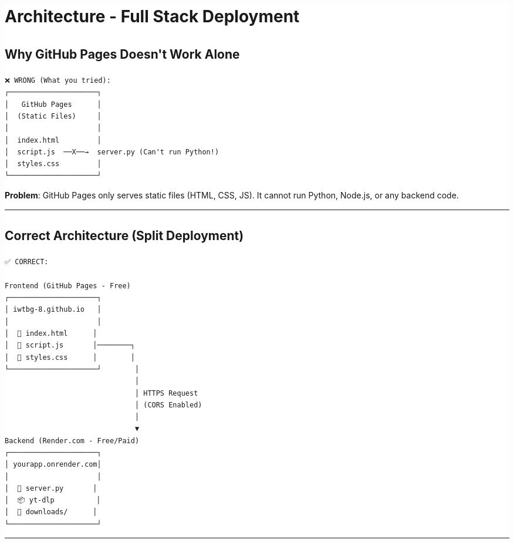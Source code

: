 # Architecture - Full Stack Deployment

## Why GitHub Pages Doesn't Work Alone

```
❌ WRONG (What you tried):
┌─────────────────────┐
│   GitHub Pages      │
│  (Static Files)     │
│                     │
│  index.html         │
│  script.js  ──X──→  server.py (Can't run Python!)
│  styles.css         │
└─────────────────────┘
```

**Problem**: GitHub Pages only serves static files (HTML, CSS, JS). It cannot run Python, Node.js, or any backend code.

---

## Correct Architecture (Split Deployment)

```
✅ CORRECT:

Frontend (GitHub Pages - Free)
┌─────────────────────┐
│ iwtbg-8.github.io   │
│                     │
│  📄 index.html      │
│  📜 script.js       │────────┐
│  🎨 styles.css      │        │
└─────────────────────┘        │
                               │
                               │ HTTPS Request
                               │ (CORS Enabled)
                               │
                               ▼
Backend (Render.com - Free/Paid)
┌─────────────────────┐
│ yourapp.onrender.com│
│                     │
│  🐍 server.py       │
│  📦 yt-dlp          │
│  💾 downloads/      │
└─────────────────────┘
```

---
